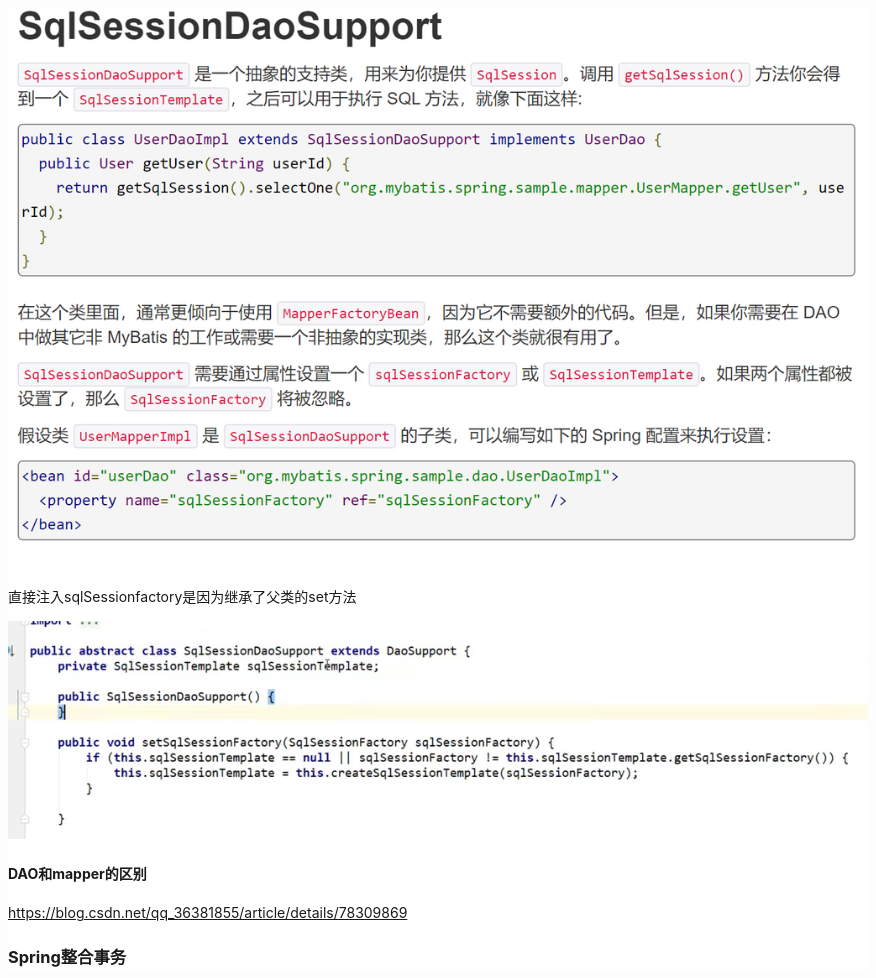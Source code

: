 ![image-20211029135426643](./images/image-20211029135426643.png)

直接注入sqlSessionfactory是因为继承了父类的set方法

![image-20211029135339631](./images/image-20211029135339631.png)

#### DAO和mapper的区别

https://blog.csdn.net/qq_36381855/article/details/78309869

### Spring整合事务
